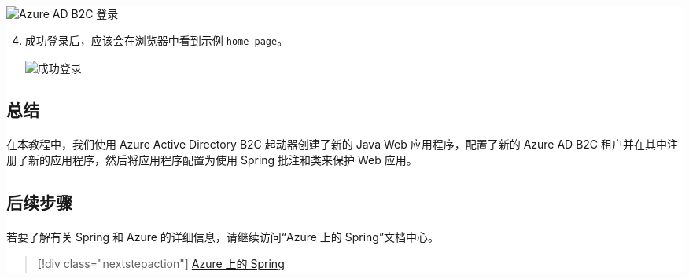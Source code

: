    ![Azure AD B2C 登录](media/configure-spring-boot-starter-java-app-with-azure-active-directory-b2c-oidc/lo2-n.png)

4. 成功登录后，应该会在浏览器中看到示例 `home page`。

   ![成功登录](media/configure-spring-boot-starter-java-app-with-azure-active-directory-b2c-oidc/lo3-n.png)

## <a name="summary"></a>总结

在本教程中，我们使用 Azure Active Directory B2C 起动器创建了新的 Java Web 应用程序，配置了新的 Azure AD B2C 租户并在其中注册了新的应用程序，然后将应用程序配置为使用 Spring 批注和类来保护 Web 应用。

## <a name="next-steps"></a>后续步骤

若要了解有关 Spring 和 Azure 的详细信息，请继续访问“Azure 上的 Spring”文档中心。

> [!div class="nextstepaction"]
> [Azure 上的 Spring](/azure/java/spring-framework)
